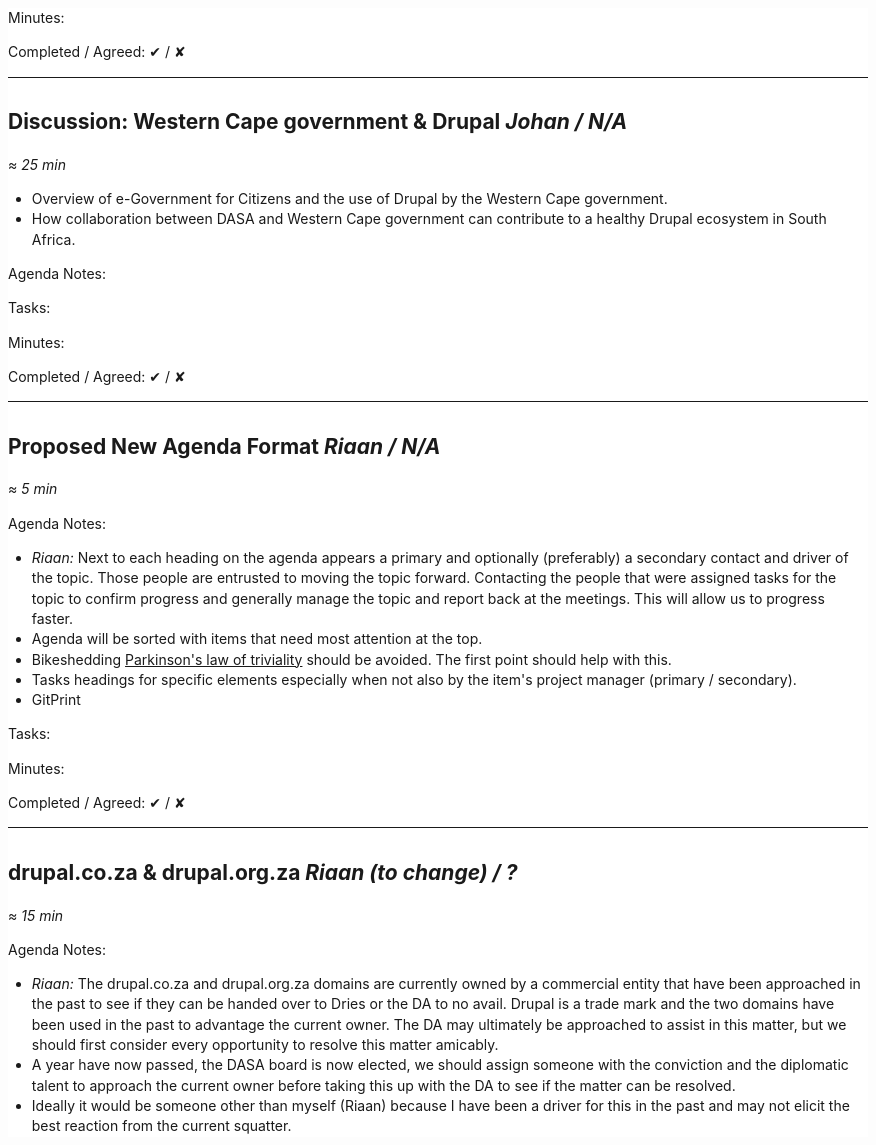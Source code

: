 Minutes:

Completed / Agreed: ✔ / ✘

--------------------------------------------------------------------------------

Discussion: Western Cape government & Drupal *Johan / N/A*
-------------------------------------------------------
*≈ 25 min*

* Overview of e-Government for Citizens and the use of Drupal by the Western Cape government.
* How collaboration between DASA and Western Cape government can contribute to a healthy Drupal ecosystem in South Africa.

Agenda Notes:

Tasks:

Minutes:

Completed / Agreed: ✔ / ✘

--------------------------------------------------------------------------------

Proposed New Agenda Format *Riaan / N/A*
----------------------------------------
*≈ 5 min*

Agenda Notes:

* *Riaan:* Next to each heading on the agenda appears a primary and optionally
  (preferably) a secondary contact and driver of the topic. Those people are
  entrusted to moving the topic forward. Contacting the people that were
  assigned tasks for the topic to confirm progress and generally manage the
  topic and report back at the meetings. This will allow us to progress faster.
* Agenda will be sorted with items that need most attention at the top.
* Bikeshedding [Parkinson's law of triviality](https://en.wikipedia.org/wiki/Parkinson%27s_law_of_triviality)
  should be avoided. The first point should help with this.
* Tasks headings for specific elements especially when not also by the item's
  project manager (primary / secondary).
* GitPrint

Tasks:

Minutes:

Completed / Agreed: ✔ / ✘

--------------------------------------------------------------------------------

drupal.co.za & drupal.org.za *Riaan (to change) / ?*
----------------------------------------------------
*≈ 15 min*

Agenda Notes:

* *Riaan:* The drupal.co.za and drupal.org.za domains are currently owned by a
  commercial entity that have been approached in the past to see if they can be
  handed over to Dries or the DA to no avail. Drupal is a trade mark and the two
  domains have been used in the past to advantage the current owner. The DA may
  ultimately be approached to assist in this matter, but we should first
  consider every opportunity to resolve this matter amicably.
* A year have now passed, the DASA board is now elected, we should assign
  someone with the conviction and the diplomatic talent to approach the current
  owner before taking this up with the DA to see if the matter can be resolved.
* Ideally it would be someone other than myself (Riaan) because I have been a
  driver for this in the past and may not elicit the best reaction from the
  current squatter.
